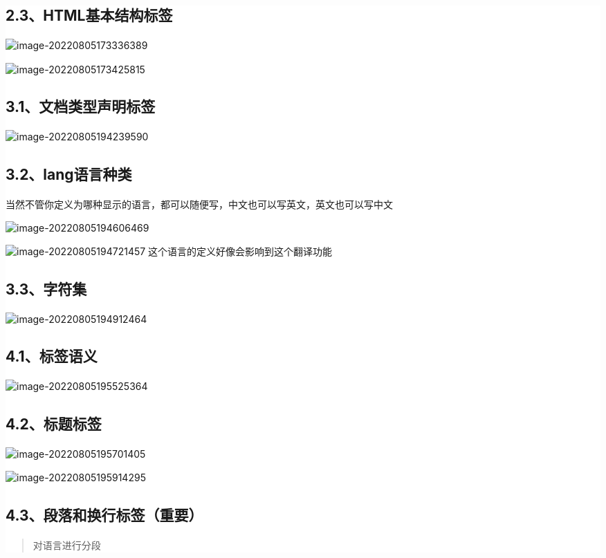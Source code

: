 

## 2.3、HTML基本结构标签

![image-20220805173336389]((HTML学习笔记).assets/image-20220805173336389.png)



![image-20220805173425815]((HTML学习笔记).assets/image-20220805173425815.png) 



## 3.1、文档类型声明标签

![image-20220805194239590]((HTML学习笔记).assets/image-20220805194239590.png)





## 3.2、lang语言种类

当然不管你定义为哪种显示的语言，都可以随便写，中文也可以写英文，英文也可以写中文

![image-20220805194606469]((HTML学习笔记).assets/image-20220805194606469.png)

![image-20220805194721457]((HTML学习笔记).assets/image-20220805194721457.png) 这个语言的定义好像会影响到这个翻译功能



## 3.3、字符集

![image-20220805194912464]((HTML学习笔记).assets/image-20220805194912464.png)



## 4.1、标签语义

![image-20220805195525364]((HTML学习笔记).assets/image-20220805195525364.png)



## 4.2、标题标签

![image-20220805195701405]((HTML学习笔记).assets/image-20220805195701405.png)



![image-20220805195914295]((HTML学习笔记).assets/image-20220805195914295.png) 



## 4.3、段落和换行标签（重要）

> 对语言进行分段
